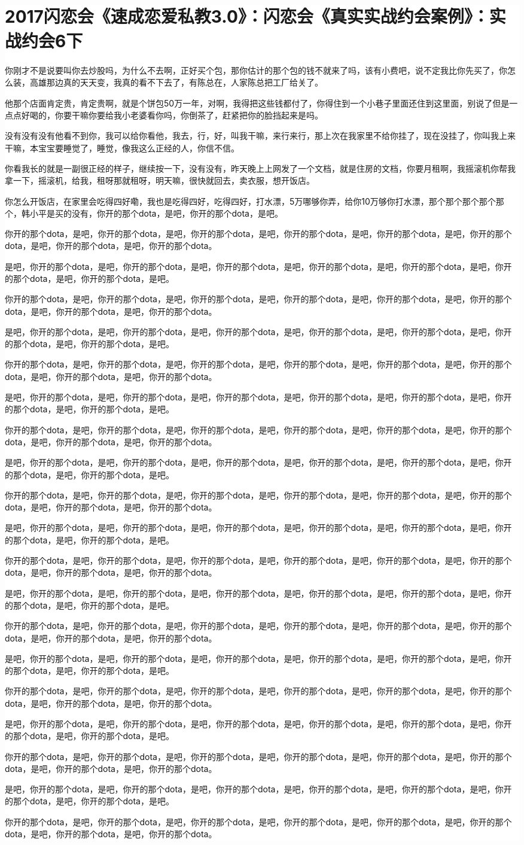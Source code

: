 # 2017闪恋会《速成恋爱私教3.0》：闪恋会《真实实战约会案例》：实战约会6下

你刚才不是说要叫你去炒股吗，为什么不去啊，正好买个包，那你估计的那个包的钱不就来了吗，该有小费吧，说不定我比你先买了，你怎么装，高雄那边真的天天变，我真的看不下去了，有陈总在，人家陈总把工厂给关了。

他那个店面肯定贵，肯定贵啊，就是个饼包50万一年，对啊，我得把这些钱都付了，你得住到一个小巷子里面还住到这里面，别说了但是一点点好喝的，你要干嘛你要给我小老婆看你吗，你倒茶了，赶紧把你的脸挡起来是吗。

没有没有没有他看不到你，我可以给你看他，我去，行，好，叫我干嘛，来行来行，那上次在我家里不给你挂了，现在没挂了，你叫我上来干嘛，本宝宝要睡觉了，睡觉，像我这么正经的人，你信不信。

你看我长的就是一副很正经的样子，继续按一下，没有没有，昨天晚上上网发了一个文档，就是住房的文档，你要月租啊，我摇滚机你帮我拿一下，摇滚机，给我，租呀那就租呀，明天嘛，很快就回去，卖衣服，想开饭店。

你怎么开饭店，在家里会吃得四好嘞，我也是吃得四好，吃得四好，打水漂，5万哪够你弄，给你10万够你打水漂，那个那个那个那个那个，韩小平是买的没有，你开的那个dota，是吧，你开的那个dota，是吧。

你开的那个dota，是吧，你开的那个dota，是吧，你开的那个dota，是吧，你开的那个dota，是吧，你开的那个dota，是吧，你开的那个dota，是吧，你开的那个dota，是吧，你开的那个dota。

是吧，你开的那个dota，是吧，你开的那个dota，是吧，你开的那个dota，是吧，你开的那个dota，是吧，你开的那个dota，是吧，你开的那个dota，是吧，你开的那个dota，是吧。

你开的那个dota，是吧，你开的那个dota，是吧，你开的那个dota，是吧，你开的那个dota，是吧，你开的那个dota，是吧，你开的那个dota，是吧，你开的那个dota，是吧，你开的那个dota。

是吧，你开的那个dota，是吧，你开的那个dota，是吧，你开的那个dota，是吧，你开的那个dota，是吧，你开的那个dota，是吧，你开的那个dota，是吧，你开的那个dota，是吧。

你开的那个dota，是吧，你开的那个dota，是吧，你开的那个dota，是吧，你开的那个dota，是吧，你开的那个dota，是吧，你开的那个dota，是吧，你开的那个dota，是吧，你开的那个dota。

是吧，你开的那个dota，是吧，你开的那个dota，是吧，你开的那个dota，是吧，你开的那个dota，是吧，你开的那个dota，是吧，你开的那个dota，是吧，你开的那个dota，是吧。

你开的那个dota，是吧，你开的那个dota，是吧，你开的那个dota，是吧，你开的那个dota，是吧，你开的那个dota，是吧，你开的那个dota，是吧，你开的那个dota，是吧，你开的那个dota。

是吧，你开的那个dota，是吧，你开的那个dota，是吧，你开的那个dota，是吧，你开的那个dota，是吧，你开的那个dota，是吧，你开的那个dota，是吧，你开的那个dota，是吧。

你开的那个dota，是吧，你开的那个dota，是吧，你开的那个dota，是吧，你开的那个dota，是吧，你开的那个dota，是吧，你开的那个dota，是吧，你开的那个dota，是吧，你开的那个dota。

是吧，你开的那个dota，是吧，你开的那个dota，是吧，你开的那个dota，是吧，你开的那个dota，是吧，你开的那个dota，是吧，你开的那个dota，是吧，你开的那个dota，是吧。

你开的那个dota，是吧，你开的那个dota，是吧，你开的那个dota，是吧，你开的那个dota，是吧，你开的那个dota，是吧，你开的那个dota，是吧，你开的那个dota，是吧，你开的那个dota。

是吧，你开的那个dota，是吧，你开的那个dota，是吧，你开的那个dota，是吧，你开的那个dota，是吧，你开的那个dota，是吧，你开的那个dota，是吧，你开的那个dota，是吧。

你开的那个dota，是吧，你开的那个dota，是吧，你开的那个dota，是吧，你开的那个dota，是吧，你开的那个dota，是吧，你开的那个dota，是吧，你开的那个dota，是吧，你开的那个dota。

是吧，你开的那个dota，是吧，你开的那个dota，是吧，你开的那个dota，是吧，你开的那个dota，是吧，你开的那个dota，是吧，你开的那个dota，是吧，你开的那个dota，是吧。

你开的那个dota，是吧，你开的那个dota，是吧，你开的那个dota，是吧，你开的那个dota，是吧，你开的那个dota，是吧，你开的那个dota，是吧，你开的那个dota，是吧，你开的那个dota。

是吧，你开的那个dota，是吧，你开的那个dota，是吧，你开的那个dota，是吧，你开的那个dota，是吧，你开的那个dota，是吧，你开的那个dota，是吧，你开的那个dota，是吧。

你开的那个dota，是吧，你开的那个dota，是吧，你开的那个dota，是吧，你开的那个dota，是吧，你开的那个dota，是吧，你开的那个dota，是吧，你开的那个dota，是吧，你开的那个dota。

是吧，你开的那个dota，是吧，你开的那个dota，是吧，你开的那个dota，是吧，你开的那个dota，是吧，你开的那个dota，是吧，你开的那个dota，是吧，你开的那个dota，是吧。

你开的那个dota，是吧，你开的那个dota，是吧，你开的那个dota，是吧，你开的那个dota，是吧，你开的那个dota，是吧，你开的那个dota，是吧，你开的那个dota，是吧，你开的那个dota。
